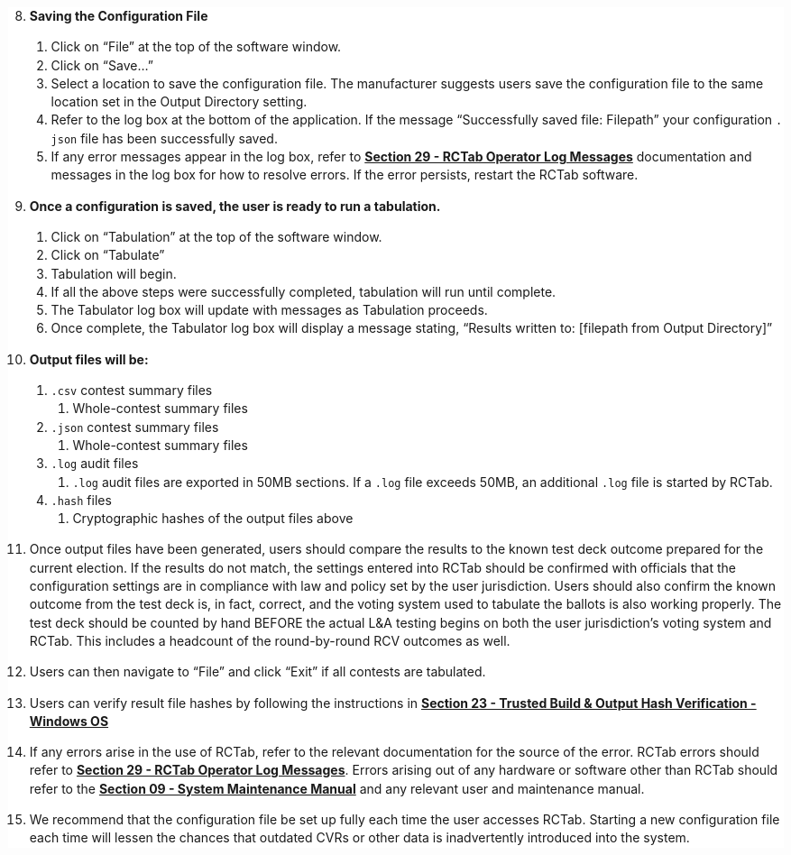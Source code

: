 8. **Saving the Configuration File**
    1. Click on “File” at the top of the software window.
    2. Click on “Save…”
    3. Select a location to save the configuration file. The manufacturer suggests users save the configuration file to the same location set in the Output Directory setting.
    4. Refer to the log box at the bottom of the application. If the message “Successfully saved file: Filepath” your configuration `.json` file has been successfully saved.
    5. If any error messages appear in the log box, refer to [**Section 29 - RCTab Operator Log Messages**](rctab_operator_log_messages.md) documentation and messages in the log box for how to resolve errors. If the error persists, restart the RCTab software.

9. **Once a configuration is saved, the user is ready to run a tabulation.**
    1. Click on “Tabulation” at the top of the software window.
    2. Click on “Tabulate”
    3. Tabulation will begin.
    4. If all the above steps were successfully completed, tabulation will run until complete.
    5. The Tabulator log box will update with messages as Tabulation proceeds.
    6. Once complete, the Tabulator log box will display a message stating, “Results written to: \[filepath from Output Directory\]”

10. **Output files will be:**
     1. `.csv` contest summary files
         1. Whole-contest summary files
     2. ``.json`` contest summary files
         1. Whole-contest summary files
     3. `.log` audit files
         1. `.log` audit files are exported in 50MB sections. If a `.log` file exceeds 50MB, an additional `.log` file is started by RCTab.
     4. `.hash` files
         1. Cryptographic hashes of the output files above

11. Once output files have been generated, users should compare the results to the known test deck outcome prepared for the current election. If the results do not match, the settings entered into RCTab should be confirmed with officials that the configuration settings are in compliance with law and policy set by the user jurisdiction. Users should also confirm the known outcome from the test deck is, in fact, correct, and the voting system used to tabulate the ballots is also working properly. The test deck should be counted by hand BEFORE the actual L&A testing begins on both the user jurisdiction’s voting system and RCTab. This includes a headcount of the round-by-round RCV outcomes as well.

12. Users can then navigate to “File” and click “Exit” if all contests are tabulated.

13. Users can verify result file hashes by following the instructions in [**Section 23 - Trusted Build & Output Hash Verification - Windows OS**](trusted_build_and_output_hash_verification.md)

14. If any errors arise in the use of RCTab, refer to the relevant documentation for the source of the error. RCTab errors should refer to [**Section 29 - RCTab Operator Log Messages**](rctab_operator_log_messages.md). Errors arising out of any hardware or software other than RCTab should refer to the [**Section 09 - System Maintenance Manual**](system_maintenance_manual.md) and any relevant user and maintenance manual.

15. We recommend that the configuration file be set up fully each time the user accesses RCTab. Starting a new configuration file each time will lessen the chances that outdated CVRs or other data is inadvertently introduced into the system.
